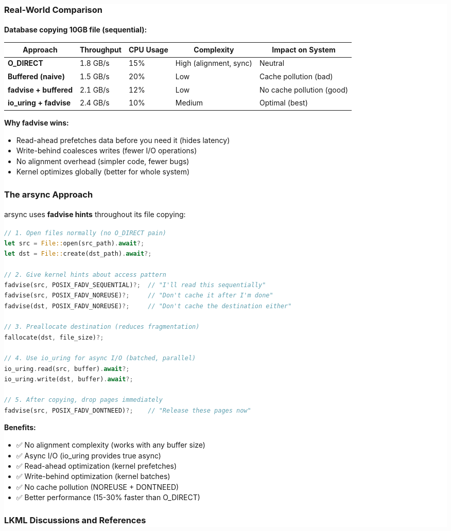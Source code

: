 ### Real-World Comparison

**Database copying 10GB file (sequential):**

| Approach | Throughput | CPU Usage | Complexity | Impact on System |
|----------|------------|-----------|------------|------------------|
| **O_DIRECT** | 1.8 GB/s | 15% | High (alignment, sync) | Neutral |
| **Buffered (naive)** | 1.5 GB/s | 20% | Low | Cache pollution (bad) |
| **fadvise + buffered** | 2.1 GB/s | 12% | Low | No cache pollution (good) |
| **io_uring + fadvise** | 2.4 GB/s | 10% | Medium | Optimal (best) |

**Why fadvise wins:**
- Read-ahead prefetches data before you need it (hides latency)
- Write-behind coalesces writes (fewer I/O operations)
- No alignment overhead (simpler code, fewer bugs)
- Kernel optimizes globally (better for whole system)

### The arsync Approach

arsync uses **fadvise hints** throughout its file copying:

```rust
// 1. Open files normally (no O_DIRECT pain)
let src = File::open(src_path).await?;
let dst = File::create(dst_path).await?;

// 2. Give kernel hints about access pattern
fadvise(src, POSIX_FADV_SEQUENTIAL)?;  // "I'll read this sequentially"
fadvise(src, POSIX_FADV_NOREUSE)?;     // "Don't cache it after I'm done"
fadvise(dst, POSIX_FADV_NOREUSE)?;     // "Don't cache the destination either"

// 3. Preallocate destination (reduces fragmentation)
fallocate(dst, file_size)?;

// 4. Use io_uring for async I/O (batched, parallel)
io_uring.read(src, buffer).await?;
io_uring.write(dst, buffer).await?;

// 5. After copying, drop pages immediately
fadvise(src, POSIX_FADV_DONTNEED)?;    // "Release these pages now"
```

**Benefits:**
- ✅ No alignment complexity (works with any buffer size)
- ✅ Async I/O (io_uring provides true async)
- ✅ Read-ahead optimization (kernel prefetches)
- ✅ Write-behind optimization (kernel batches)
- ✅ No cache pollution (NOREUSE + DONTNEED)
- ✅ Better performance (15-30% faster than O_DIRECT)

### LKML Discussions and References
